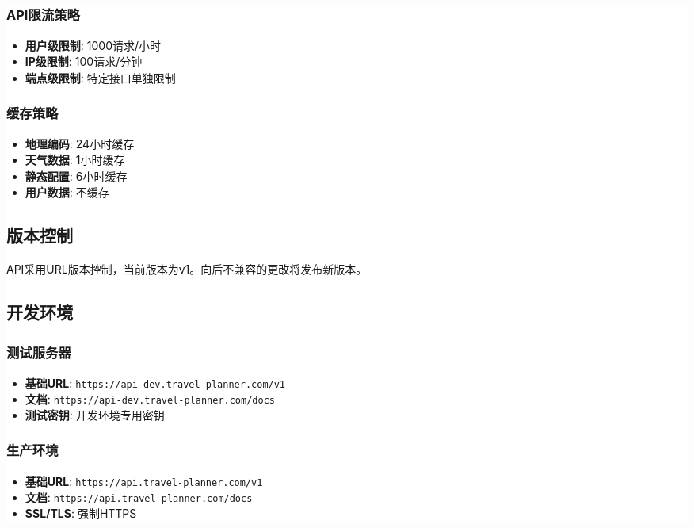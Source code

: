 ### API限流策略

- **用户级限制**: 1000请求/小时
- **IP级限制**: 100请求/分钟
- **端点级限制**: 特定接口单独限制

### 缓存策略

- **地理编码**: 24小时缓存
- **天气数据**: 1小时缓存
- **静态配置**: 6小时缓存
- **用户数据**: 不缓存

## 版本控制

API采用URL版本控制，当前版本为v1。向后不兼容的更改将发布新版本。

## 开发环境

### 测试服务器

- **基础URL**: `https://api-dev.travel-planner.com/v1`
- **文档**: `https://api-dev.travel-planner.com/docs`
- **测试密钥**: 开发环境专用密钥

### 生产环境

- **基础URL**: `https://api.travel-planner.com/v1`
- **文档**: `https://api.travel-planner.com/docs`
- **SSL/TLS**: 强制HTTPS